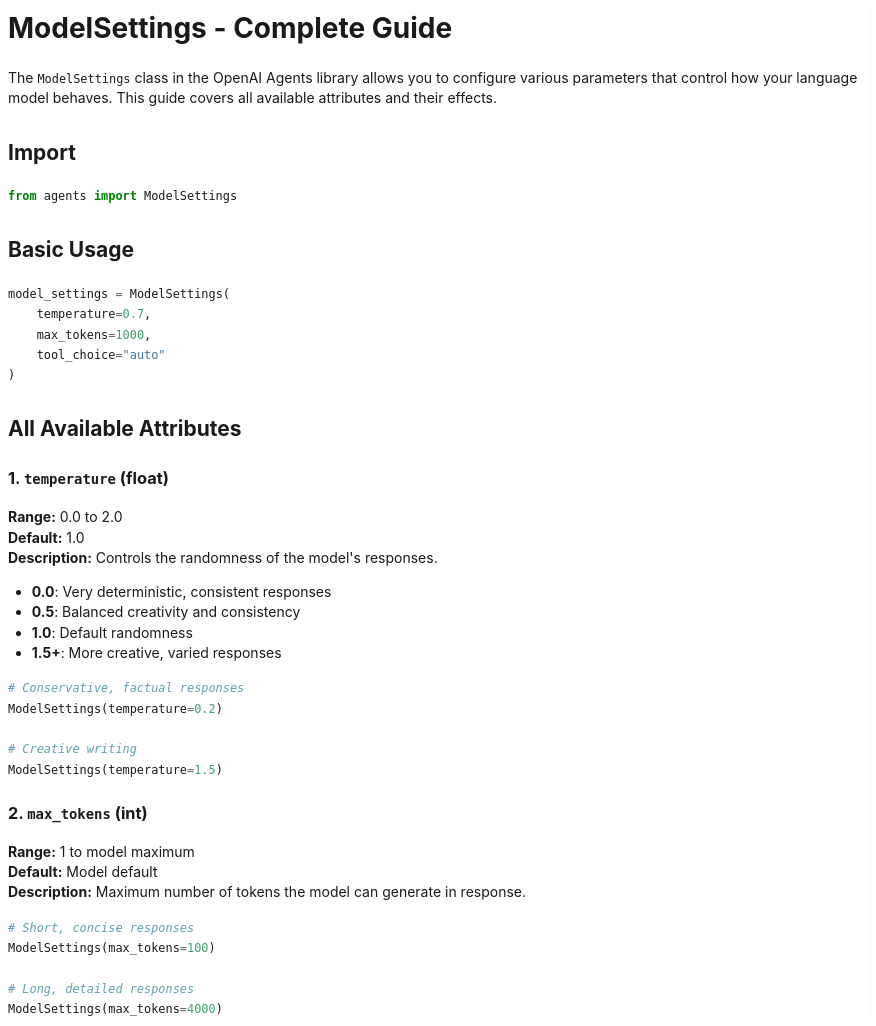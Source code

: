 # ModelSettings - Complete Guide

The `ModelSettings` class in the OpenAI Agents library allows you to configure various parameters that control how your language model behaves. This guide covers all available attributes and their effects.

## Import

```python
from agents import ModelSettings
```

## Basic Usage

```python
model_settings = ModelSettings(
    temperature=0.7,
    max_tokens=1000,
    tool_choice="auto"
)
```

## All Available Attributes

### 1. `temperature` (float)
**Range:** 0.0 to 2.0  
**Default:** 1.0  
**Description:** Controls the randomness of the model's responses.

- **0.0**: Very deterministic, consistent responses
- **0.5**: Balanced creativity and consistency  
- **1.0**: Default randomness
- **1.5+**: More creative, varied responses

```python
# Conservative, factual responses
ModelSettings(temperature=0.2)

# Creative writing
ModelSettings(temperature=1.5)
```

### 2. `max_tokens` (int)
**Range:** 1 to model maximum  
**Default:** Model default  
**Description:** Maximum number of tokens the model can generate in response.

```python
# Short, concise responses
ModelSettings(max_tokens=100)

# Long, detailed responses
ModelSettings(max_tokens=4000)
```
